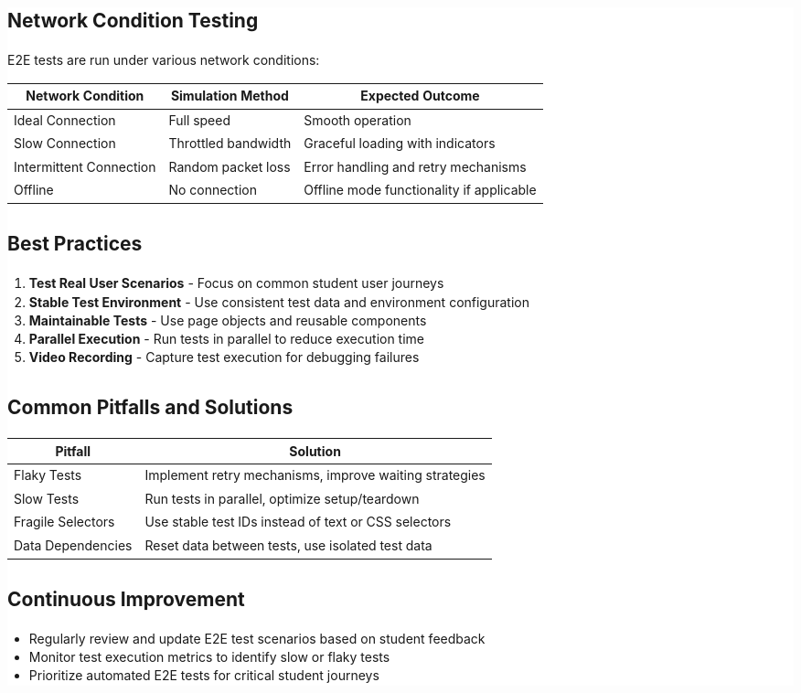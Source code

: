 ## Network Condition Testing

E2E tests are run under various network conditions:

| Network Condition | Simulation Method | Expected Outcome |
|-------------------|-------------------|-----------------|
| Ideal Connection | Full speed | Smooth operation |
| Slow Connection | Throttled bandwidth | Graceful loading with indicators |
| Intermittent Connection | Random packet loss | Error handling and retry mechanisms |
| Offline | No connection | Offline mode functionality if applicable |

## Best Practices

1. **Test Real User Scenarios** - Focus on common student user journeys
2. **Stable Test Environment** - Use consistent test data and environment configuration
3. **Maintainable Tests** - Use page objects and reusable components
4. **Parallel Execution** - Run tests in parallel to reduce execution time
5. **Video Recording** - Capture test execution for debugging failures

## Common Pitfalls and Solutions

| Pitfall | Solution |
|---------|----------|
| Flaky Tests | Implement retry mechanisms, improve waiting strategies |
| Slow Tests | Run tests in parallel, optimize setup/teardown |
| Fragile Selectors | Use stable test IDs instead of text or CSS selectors |
| Data Dependencies | Reset data between tests, use isolated test data |

## Continuous Improvement

- Regularly review and update E2E test scenarios based on student feedback
- Monitor test execution metrics to identify slow or flaky tests
- Prioritize automated E2E tests for critical student journeys 
